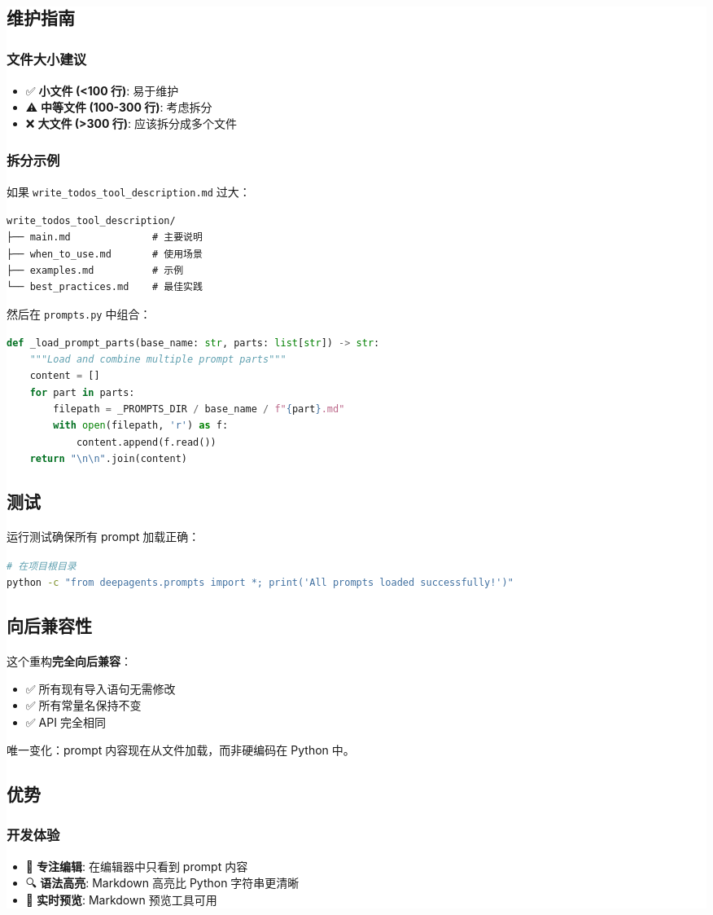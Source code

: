 ## 维护指南

### 文件大小建议
- ✅ **小文件 (<100 行)**: 易于维护
- ⚠️ **中等文件 (100-300 行)**: 考虑拆分
- ❌ **大文件 (>300 行)**: 应该拆分成多个文件

### 拆分示例
如果 `write_todos_tool_description.md` 过大：

```
write_todos_tool_description/
├── main.md              # 主要说明
├── when_to_use.md       # 使用场景
├── examples.md          # 示例
└── best_practices.md    # 最佳实践
```

然后在 `prompts.py` 中组合：
```python
def _load_prompt_parts(base_name: str, parts: list[str]) -> str:
    """Load and combine multiple prompt parts"""
    content = []
    for part in parts:
        filepath = _PROMPTS_DIR / base_name / f"{part}.md"
        with open(filepath, 'r') as f:
            content.append(f.read())
    return "\n\n".join(content)
```

## 测试

运行测试确保所有 prompt 加载正确：

```bash
# 在项目根目录
python -c "from deepagents.prompts import *; print('All prompts loaded successfully!')"
```

## 向后兼容性

这个重构**完全向后兼容**：

- ✅ 所有现有导入语句无需修改
- ✅ 所有常量名保持不变
- ✅ API 完全相同

唯一变化：prompt 内容现在从文件加载，而非硬编码在 Python 中。

## 优势

### 开发体验
- 🎯 **专注编辑**: 在编辑器中只看到 prompt 内容
- 🔍 **语法高亮**: Markdown 高亮比 Python 字符串更清晰
- 📝 **实时预览**: Markdown 预览工具可用
